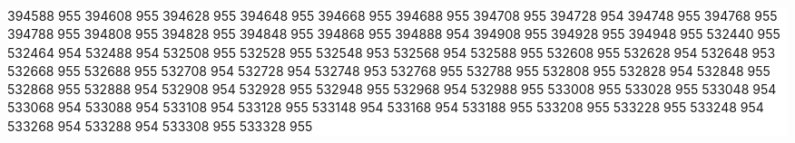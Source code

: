 394588	955
394608	955
394628	955
394648	955
394668	955
394688	955
394708	955
394728	954
394748	955
394768	955
394788	955
394808	955
394828	955
394848	955
394868	955
394888	954
394908	955
394928	955
394948	955
532440	955
532464	954
532488	954
532508	955
532528	955
532548	953
532568	954
532588	955
532608	955
532628	954
532648	953
532668	955
532688	955
532708	954
532728	954
532748	953
532768	955
532788	955
532808	955
532828	954
532848	955
532868	955
532888	954
532908	954
532928	955
532948	955
532968	954
532988	955
533008	955
533028	955
533048	954
533068	954
533088	954
533108	954
533128	955
533148	954
533168	954
533188	955
533208	955
533228	955
533248	954
533268	954
533288	954
533308	955
533328	955